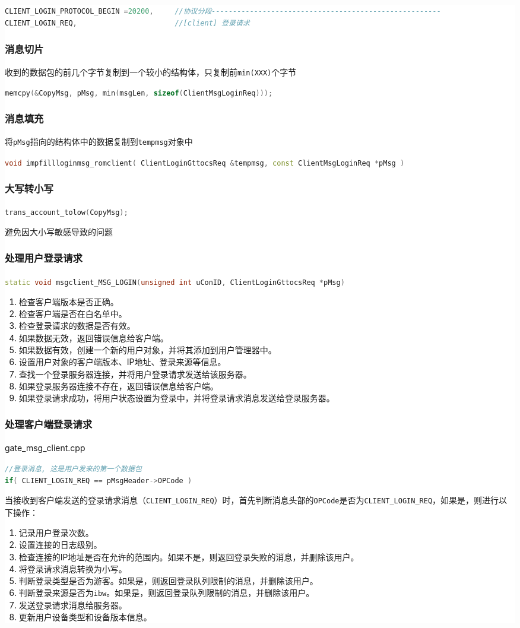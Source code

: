 ```cpp
CLIENT_LOGIN_PROTOCOL_BEGIN =20200,     //协议分段------------------------------------------------------
CLIENT_LOGIN_REQ,						//[client] 登录请求
```

### 消息切片

收到的数据包的前几个字节复制到一个较小的结构体，只复制前`min(XXX)`个字节

```cpp
memcpy(&CopyMsg, pMsg, min(msgLen, sizeof(ClientMsgLoginReq)));
```

### 消息填充

将`pMsg`指向的结构体中的数据复制到`tempmsg`对象中

```cpp
void impfillloginmsg_romclient( ClientLoginGttocsReq &tempmsg, const ClientMsgLoginReq *pMsg )
```

### 大写转小写

```cpp
trans_account_tolow(CopyMsg);
```
避免因大小写敏感导致的问题

### 处理用户登录请求

```cpp
static void msgclient_MSG_LOGIN(unsigned int uConID, ClientLoginGttocsReq *pMsg)
```
1. 检查客户端版本是否正确。
2. 检查客户端是否在白名单中。
3. 检查登录请求的数据是否有效。
4. 如果数据无效，返回错误信息给客户端。
5. 如果数据有效，创建一个新的用户对象，并将其添加到用户管理器中。
6. 设置用户对象的客户端版本、IP地址、登录来源等信息。
7. 查找一个登录服务器连接，并将用户登录请求发送给该服务器。
8. 如果登录服务器连接不存在，返回错误信息给客户端。
9. 如果登录请求成功，将用户状态设置为登录中，并将登录请求消息发送给登录服务器。

### 处理客户端登录请求
gate_msg_client.cpp
```cpp
//登录消息, 这是用户发来的第一个数据包
if( CLIENT_LOGIN_REQ == pMsgHeader->OPCode )
```
当接收到客户端发送的登录请求消息（`CLIENT_LOGIN_REQ`）时，首先判断消息头部的`OPCode`是否为`CLIENT_LOGIN_REQ`，如果是，则进行以下操作：

1. 记录用户登录次数。
2. 设置连接的日志级别。
3. 检查连接的IP地址是否在允许的范围内。如果不是，则返回登录失败的消息，并删除该用户。
4. 将登录请求消息转换为小写。
5. 判断登录类型是否为游客。如果是，则返回登录队列限制的消息，并删除该用户。
6. 判断登录来源是否为`ibw`。如果是，则返回登录队列限制的消息，并删除该用户。
7. 发送登录请求消息给服务器。
8. 更新用户设备类型和设备版本信息。

